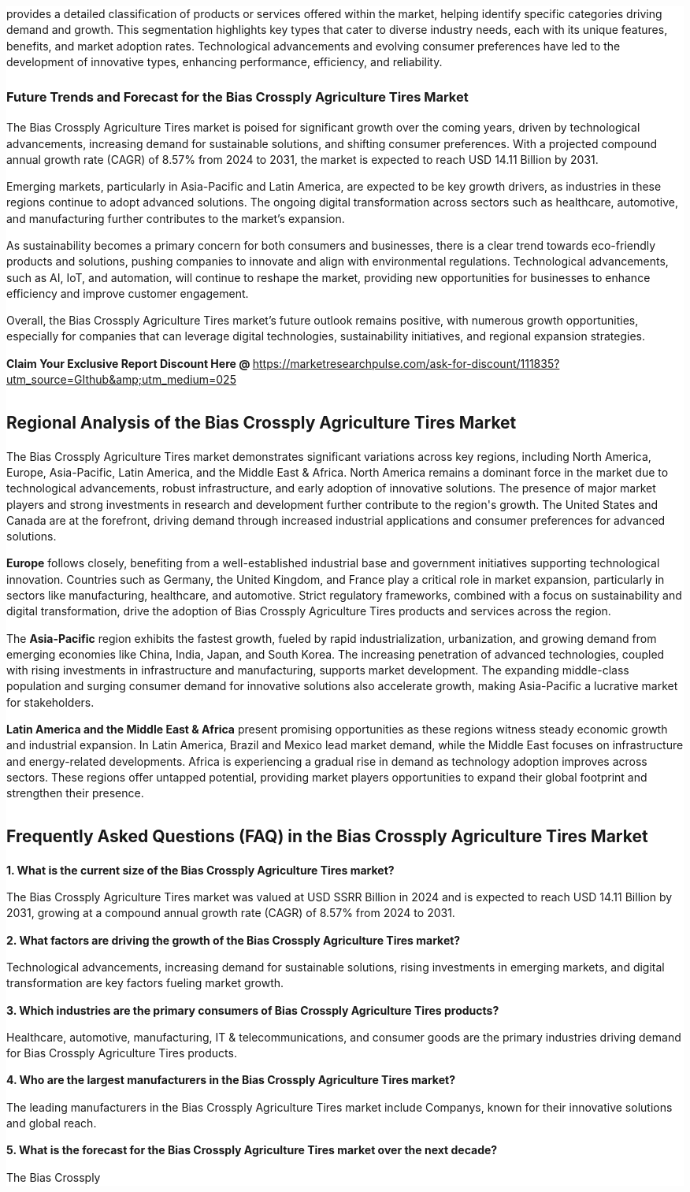 provides a detailed classification of products or services offered within the market, helping identify specific categories driving demand and growth. This segmentation highlights key types that cater to diverse industry needs, each with its unique features, benefits, and market adoption rates. Technological advancements and evolving consumer preferences have led to the development of innovative types, enhancing performance, efficiency, and reliability.</p><h3>Future Trends and Forecast for the Bias Crossply Agriculture Tires Market</h3><p>The Bias Crossply Agriculture Tires market is poised for significant growth over the coming years, driven by technological advancements, increasing demand for sustainable solutions, and shifting consumer preferences. With a projected compound annual growth rate (CAGR) of 8.57% from 2024 to 2031, the market is expected to reach USD 14.11 Billion by 2031.</p><p>Emerging markets, particularly in Asia-Pacific and Latin America, are expected to be key growth drivers, as industries in these regions continue to adopt advanced solutions. The ongoing digital transformation across sectors such as healthcare, automotive, and manufacturing further contributes to the market&rsquo;s expansion.</p><p>As sustainability becomes a primary concern for both consumers and businesses, there is a clear trend towards eco-friendly products and solutions, pushing companies to innovate and align with environmental regulations. Technological advancements, such as AI, IoT, and automation, will continue to reshape the market, providing new opportunities for businesses to enhance efficiency and improve customer engagement.</p><p>Overall, the Bias Crossply Agriculture Tires market&rsquo;s future outlook remains positive, with numerous growth opportunities, especially for companies that can leverage digital technologies, sustainability initiatives, and regional expansion strategies.</p><p><strong>Claim Your Exclusive Report Discount Here @ </strong><a href="https://marketresearchpulse.com/ask-for-discount/111835?utm_source=GIthub&amp;utm_medium=025">https://marketresearchpulse.com/ask-for-discount/111835?utm_source=GIthub&amp;utm_medium=025</a></p><h2><strong>Regional Analysis of the Bias Crossply Agriculture Tires Market</strong></h2><p>The Bias Crossply Agriculture Tires market demonstrates significant variations across key regions, including North America, Europe, Asia-Pacific, Latin America, and the Middle East &amp; Africa. North America remains a dominant force in the market due to technological advancements, robust infrastructure, and early adoption of innovative solutions. The presence of major market players and strong investments in research and development further contribute to the region's growth. The United States and Canada are at the forefront, driving demand through increased industrial applications and consumer preferences for advanced solutions.</p><p><strong>Europe</strong> follows closely, benefiting from a well-established industrial base and government initiatives supporting technological innovation. Countries such as Germany, the United Kingdom, and France play a critical role in market expansion, particularly in sectors like manufacturing, healthcare, and automotive. Strict regulatory frameworks, combined with a focus on sustainability and digital transformation, drive the adoption of Bias Crossply Agriculture Tires products and services across the region.</p><p>The <strong>Asia-Pacific</strong> region exhibits the fastest growth, fueled by rapid industrialization, urbanization, and growing demand from emerging economies like China, India, Japan, and South Korea. The increasing penetration of advanced technologies, coupled with rising investments in infrastructure and manufacturing, supports market development. The expanding middle-class population and surging consumer demand for innovative solutions also accelerate growth, making Asia-Pacific a lucrative market for stakeholders.</p><p><strong>Latin America and the Middle East &amp; Africa</strong> present promising opportunities as these regions witness steady economic growth and industrial expansion. In Latin America, Brazil and Mexico lead market demand, while the Middle East focuses on infrastructure and energy-related developments. Africa is experiencing a gradual rise in demand as technology adoption improves across sectors. These regions offer untapped potential, providing market players opportunities to expand their global footprint and strengthen their presence.</p><h2><strong>Frequently Asked Questions (FAQ) in the Bias Crossply Agriculture Tires Market</strong></h2><p><strong>1. What is the current size of the Bias Crossply Agriculture Tires market?</strong></p><p>The Bias Crossply Agriculture Tires market was valued at USD SSRR Billion in 2024 and is expected to reach USD 14.11 Billion by 2031, growing at a compound annual growth rate (CAGR) of 8.57% from 2024 to 2031.</p><p><strong>2. What factors are driving the growth of the Bias Crossply Agriculture Tires market?</strong></p><p>Technological advancements, increasing demand for sustainable solutions, rising investments in emerging markets, and digital transformation are key factors fueling market growth.</p><p><strong>3. Which industries are the primary consumers of Bias Crossply Agriculture Tires products?</strong></p><p>Healthcare, automotive, manufacturing, IT &amp; telecommunications, and consumer goods are the primary industries driving demand for Bias Crossply Agriculture Tires products.</p><p><strong>4. Who are the largest manufacturers in the Bias Crossply Agriculture Tires market?</strong></p><p>The leading manufacturers in the Bias Crossply Agriculture Tires market include Companys, known for their innovative solutions and global reach.</p><p><strong>5. What is the forecast for the Bias Crossply Agriculture Tires market over the next decade?</strong></p><p>The Bias Crossply